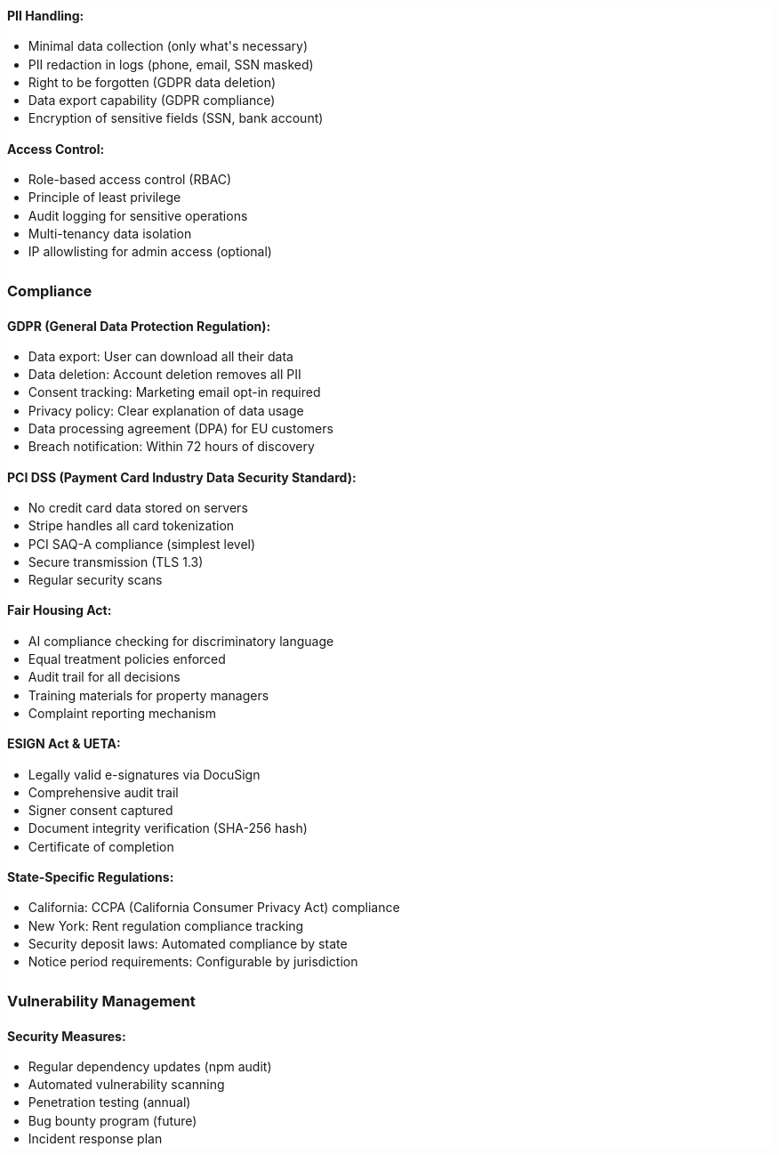 **PII Handling:**
- Minimal data collection (only what's necessary)
- PII redaction in logs (phone, email, SSN masked)
- Right to be forgotten (GDPR data deletion)
- Data export capability (GDPR compliance)
- Encryption of sensitive fields (SSN, bank account)

**Access Control:**
- Role-based access control (RBAC)
- Principle of least privilege
- Audit logging for sensitive operations
- Multi-tenancy data isolation
- IP allowlisting for admin access (optional)

### Compliance

**GDPR (General Data Protection Regulation):**
- Data export: User can download all their data
- Data deletion: Account deletion removes all PII
- Consent tracking: Marketing email opt-in required
- Privacy policy: Clear explanation of data usage
- Data processing agreement (DPA) for EU customers
- Breach notification: Within 72 hours of discovery

**PCI DSS (Payment Card Industry Data Security Standard):**
- No credit card data stored on servers
- Stripe handles all card tokenization
- PCI SAQ-A compliance (simplest level)
- Secure transmission (TLS 1.3)
- Regular security scans

**Fair Housing Act:**
- AI compliance checking for discriminatory language
- Equal treatment policies enforced
- Audit trail for all decisions
- Training materials for property managers
- Complaint reporting mechanism

**ESIGN Act & UETA:**
- Legally valid e-signatures via DocuSign
- Comprehensive audit trail
- Signer consent captured
- Document integrity verification (SHA-256 hash)
- Certificate of completion

**State-Specific Regulations:**
- California: CCPA (California Consumer Privacy Act) compliance
- New York: Rent regulation compliance tracking
- Security deposit laws: Automated compliance by state
- Notice period requirements: Configurable by jurisdiction

### Vulnerability Management

**Security Measures:**
- Regular dependency updates (npm audit)
- Automated vulnerability scanning
- Penetration testing (annual)
- Bug bounty program (future)
- Incident response plan

